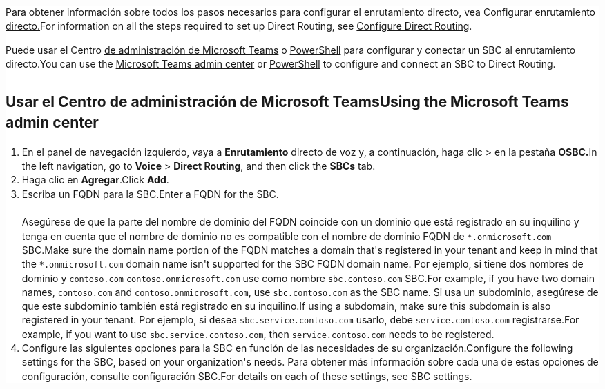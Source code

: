 <span data-ttu-id="77b63-113">Para obtener información sobre todos los pasos necesarios para configurar el enrutamiento directo, vea [Configurar enrutamiento directo.](direct-routing-configure.md)</span><span class="sxs-lookup"><span data-stu-id="77b63-113">For information on all the steps required to set up Direct Routing, see [Configure Direct Routing](direct-routing-configure.md).</span></span>

<span data-ttu-id="77b63-114">Puede usar el Centro [de administración de Microsoft Teams](#using-the-microsoft-teams-admin-center) o [PowerShell](#using-powershell) para configurar y conectar un SBC al enrutamiento directo.</span><span class="sxs-lookup"><span data-stu-id="77b63-114">You can use the [Microsoft Teams admin center](#using-the-microsoft-teams-admin-center) or [PowerShell](#using-powershell) to configure and connect an SBC to Direct Routing.</span></span>

## <a name="using-the-microsoft-teams-admin-center"></a><span data-ttu-id="77b63-115">Usar el Centro de administración de Microsoft Teams</span><span class="sxs-lookup"><span data-stu-id="77b63-115">Using the Microsoft Teams admin center</span></span>

1. <span data-ttu-id="77b63-116">En el panel de navegación izquierdo, vaya a **Enrutamiento** directo de voz y, a continuación, haga clic  >  en la pestaña **OSBC.**</span><span class="sxs-lookup"><span data-stu-id="77b63-116">In the left navigation, go to **Voice** > **Direct Routing**, and then click the **SBCs** tab.</span></span>
2. <span data-ttu-id="77b63-117">Haga clic en **Agregar**.</span><span class="sxs-lookup"><span data-stu-id="77b63-117">Click **Add**.</span></span>
3. <span data-ttu-id="77b63-118">Escriba un FQDN para la SBC.</span><span class="sxs-lookup"><span data-stu-id="77b63-118">Enter a FQDN for the SBC.</span></span> <br><br><span data-ttu-id="77b63-119">Asegúrese de que la parte del nombre de dominio del FQDN coincide con un dominio que está registrado en su inquilino y tenga en cuenta que el nombre de dominio no es compatible con el nombre de dominio FQDN de `*.onmicrosoft.com` SBC.</span><span class="sxs-lookup"><span data-stu-id="77b63-119">Make sure the domain name portion of the FQDN matches a domain that's registered in your tenant and keep in mind that the `*.onmicrosoft.com` domain name isn't supported for the SBC FQDN domain name.</span></span> <span data-ttu-id="77b63-120">Por ejemplo, si tiene dos nombres de dominio y `contoso.com` `contoso.onmicrosoft.com` use como nombre `sbc.contoso.com` SBC.</span><span class="sxs-lookup"><span data-stu-id="77b63-120">For example, if you have two domain names, `contoso.com` and `contoso.onmicrosoft.com`, use `sbc.contoso.com` as the SBC name.</span></span> <span data-ttu-id="77b63-121">Si usa un subdominio, asegúrese de que este subdominio también está registrado en su inquilino.</span><span class="sxs-lookup"><span data-stu-id="77b63-121">If using a subdomain, make sure this subdomain is also registered in your tenant.</span></span> <span data-ttu-id="77b63-122">Por ejemplo, si desea `sbc.service.contoso.com` usarlo, debe `service.contoso.com` registrarse.</span><span class="sxs-lookup"><span data-stu-id="77b63-122">For example, if you want to use `sbc.service.contoso.com`, then `service.contoso.com` needs to be registered.</span></span>
4. <span data-ttu-id="77b63-123">Configure las siguientes opciones para la SBC en función de las necesidades de su organización.</span><span class="sxs-lookup"><span data-stu-id="77b63-123">Configure the following settings for the SBC, based on your organization's needs.</span></span> <span data-ttu-id="77b63-124">Para obtener más información sobre cada una de estas opciones de configuración, consulte [configuración SBC.](#sbc-settings)</span><span class="sxs-lookup"><span data-stu-id="77b63-124">For details on each of these settings, see [SBC settings](#sbc-settings).</span></span>
